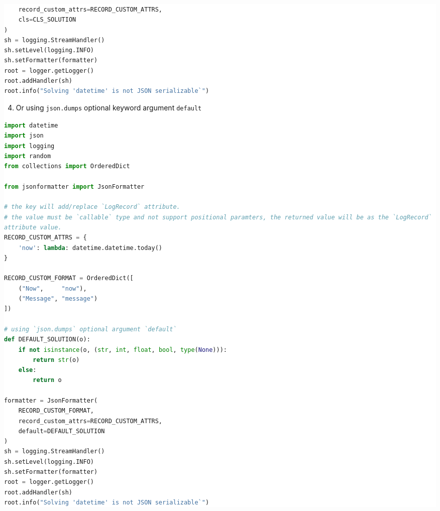 ```python
    record_custom_attrs=RECORD_CUSTOM_ATTRS,
    cls=CLS_SOLUTION
)
sh = logging.StreamHandler()
sh.setLevel(logging.INFO)
sh.setFormatter(formatter)
root = logger.getLogger()
root.addHandler(sh)
root.info("Solving 'datetime' is not JSON serializable`")
```

4. Or using `json.dumps` optional keyword argument `default`

```python
import datetime
import json
import logging
import random
from collections import OrderedDict

from jsonformatter import JsonFormatter

# the key will add/replace `LogRecord` attribute.
# the value must be `callable` type and not support positional paramters, the returned value will be as the `LogRecord` attribute value.
RECORD_CUSTOM_ATTRS = {
    'now': lambda: datetime.datetime.today()
}

RECORD_CUSTOM_FORMAT = OrderedDict([
    ("Now",     "now"),
    ("Message", "message")
])

# using `json.dumps` optional argument `default`
def DEFAULT_SOLUTION(o):
    if not isinstance(o, (str, int, float, bool, type(None))):
        return str(o)
    else:
        return o

formatter = JsonFormatter(
    RECORD_CUSTOM_FORMAT,
    record_custom_attrs=RECORD_CUSTOM_ATTRS,
    default=DEFAULT_SOLUTION
)
sh = logging.StreamHandler()
sh.setLevel(logging.INFO)
sh.setFormatter(formatter)
root = logger.getLogger()
root.addHandler(sh)
root.info("Solving 'datetime' is not JSON serializable`")
```

